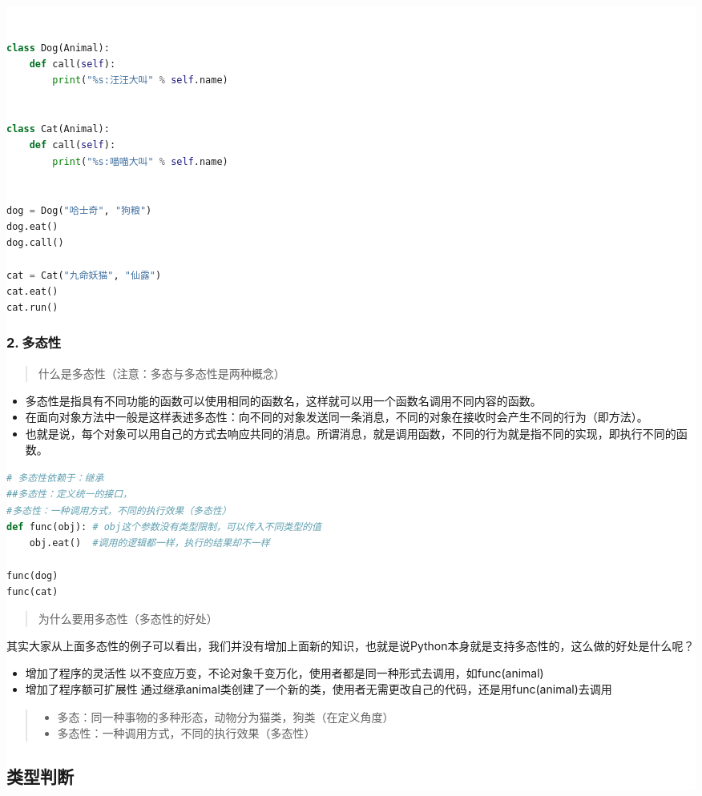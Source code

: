 ```python


class Dog(Animal):
    def call(self):
        print("%s:汪汪大叫" % self.name)


class Cat(Animal):
    def call(self):
        print("%s:喵喵大叫" % self.name)


dog = Dog("哈士奇", "狗粮")
dog.eat()
dog.call()

cat = Cat("九命妖猫", "仙露")
cat.eat()
cat.run()

```

### 2. 多态性

> 什么是多态性（注意：多态与多态性是两种概念）

- 多态性是指具有不同功能的函数可以使用相同的函数名，这样就可以用一个函数名调用不同内容的函数。
- 在面向对象方法中一般是这样表述多态性：向不同的对象发送同一条消息，不同的对象在接收时会产生不同的行为（即方法）。
- 也就是说，每个对象可以用自己的方式去响应共同的消息。所谓消息，就是调用函数，不同的行为就是指不同的实现，即执行不同的函数。

```python
# 多态性依赖于：继承
##多态性：定义统一的接口，
#多态性：一种调用方式，不同的执行效果（多态性）
def func(obj): # obj这个参数没有类型限制，可以传入不同类型的值
	obj.eat()  #调用的逻辑都一样，执行的结果却不一样

func(dog)
func(cat)
```
> 为什么要用多态性（多态性的好处）

其实大家从上面多态性的例子可以看出，我们并没有增加上面新的知识，也就是说Python本身就是支持多态性的，这么做的好处是什么呢？

-  增加了程序的灵活性
以不变应万变，不论对象千变万化，使用者都是同一种形式去调用，如func(animal)
-  增加了程序额可扩展性
通过继承animal类创建了一个新的类，使用者无需更改自己的代码，还是用func(animal)去调用

> - 多态：同一种事物的多种形态，动物分为猫类，狗类（在定义角度） 
> - 多态性：一种调用方式，不同的执行效果（多态性）

## 类型判断
